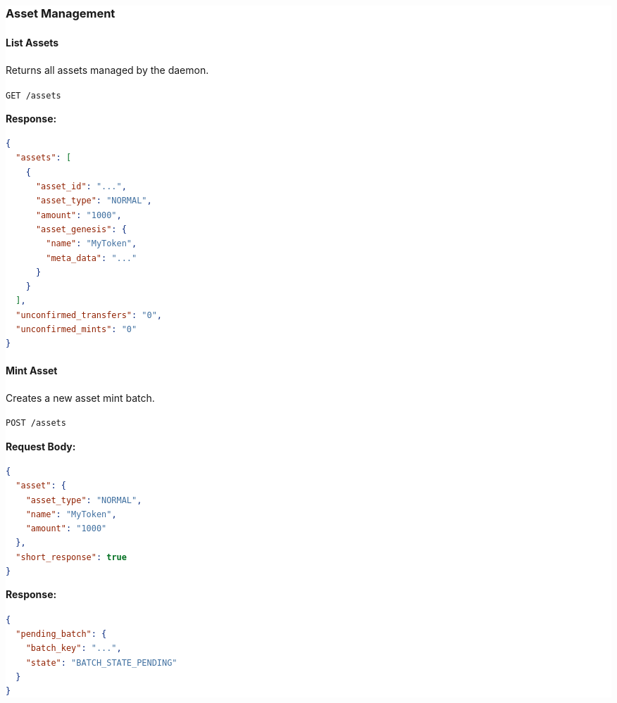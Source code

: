 ### Asset Management

#### List Assets
Returns all assets managed by the daemon.

```http
GET /assets
```

**Response:**
```json
{
  "assets": [
    {
      "asset_id": "...",
      "asset_type": "NORMAL",
      "amount": "1000",
      "asset_genesis": {
        "name": "MyToken",
        "meta_data": "..."
      }
    }
  ],
  "unconfirmed_transfers": "0",
  "unconfirmed_mints": "0"
}
```

#### Mint Asset
Creates a new asset mint batch.

```http
POST /assets
```

**Request Body:**
```json
{
  "asset": {
    "asset_type": "NORMAL",
    "name": "MyToken",
    "amount": "1000"
  },
  "short_response": true
}
```

**Response:**
```json
{
  "pending_batch": {
    "batch_key": "...",
    "state": "BATCH_STATE_PENDING"
  }
}
```
